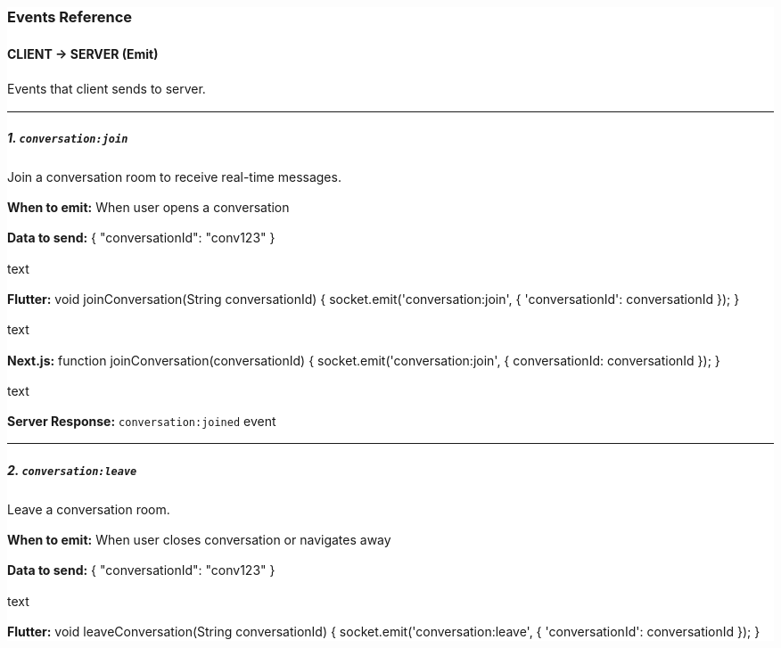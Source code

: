 
### Events Reference

#### CLIENT → SERVER (Emit)

Events that client sends to server.

---

##### 1. `conversation:join`

Join a conversation room to receive real-time messages.

**When to emit:** When user opens a conversation

**Data to send:**
{
"conversationId": "conv123"
}

text

**Flutter:**
void joinConversation(String conversationId) {
socket.emit('conversation:join', {
'conversationId': conversationId
});
}

text

**Next.js:**
function joinConversation(conversationId) {
socket.emit('conversation:join', {
conversationId: conversationId
});
}

text

**Server Response:** `conversation:joined` event

---

##### 2. `conversation:leave`

Leave a conversation room.

**When to emit:** When user closes conversation or navigates away

**Data to send:**
{
"conversationId": "conv123"
}

text

**Flutter:**
void leaveConversation(String conversationId) {
socket.emit('conversation:leave', {
'conversationId': conversationId
});
}
